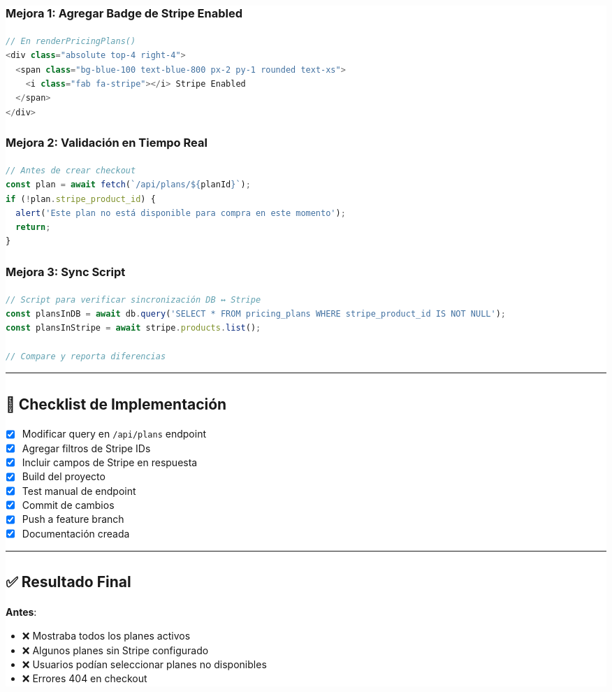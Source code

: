 ### Mejora 1: Agregar Badge de Stripe Enabled
```javascript
// En renderPricingPlans()
<div class="absolute top-4 right-4">
  <span class="bg-blue-100 text-blue-800 px-2 py-1 rounded text-xs">
    <i class="fab fa-stripe"></i> Stripe Enabled
  </span>
</div>
```

### Mejora 2: Validación en Tiempo Real
```javascript
// Antes de crear checkout
const plan = await fetch(`/api/plans/${planId}`);
if (!plan.stripe_product_id) {
  alert('Este plan no está disponible para compra en este momento');
  return;
}
```

### Mejora 3: Sync Script
```javascript
// Script para verificar sincronización DB ↔ Stripe
const plansInDB = await db.query('SELECT * FROM pricing_plans WHERE stripe_product_id IS NOT NULL');
const plansInStripe = await stripe.products.list();

// Compare y reporta diferencias
```

---

## 📝 Checklist de Implementación

- [x] Modificar query en `/api/plans` endpoint
- [x] Agregar filtros de Stripe IDs
- [x] Incluir campos de Stripe en respuesta
- [x] Build del proyecto
- [x] Test manual de endpoint
- [x] Commit de cambios
- [x] Push a feature branch
- [x] Documentación creada

---

## ✅ Resultado Final

**Antes**:
- ❌ Mostraba todos los planes activos
- ❌ Algunos planes sin Stripe configurado
- ❌ Usuarios podían seleccionar planes no disponibles
- ❌ Errores 404 en checkout
